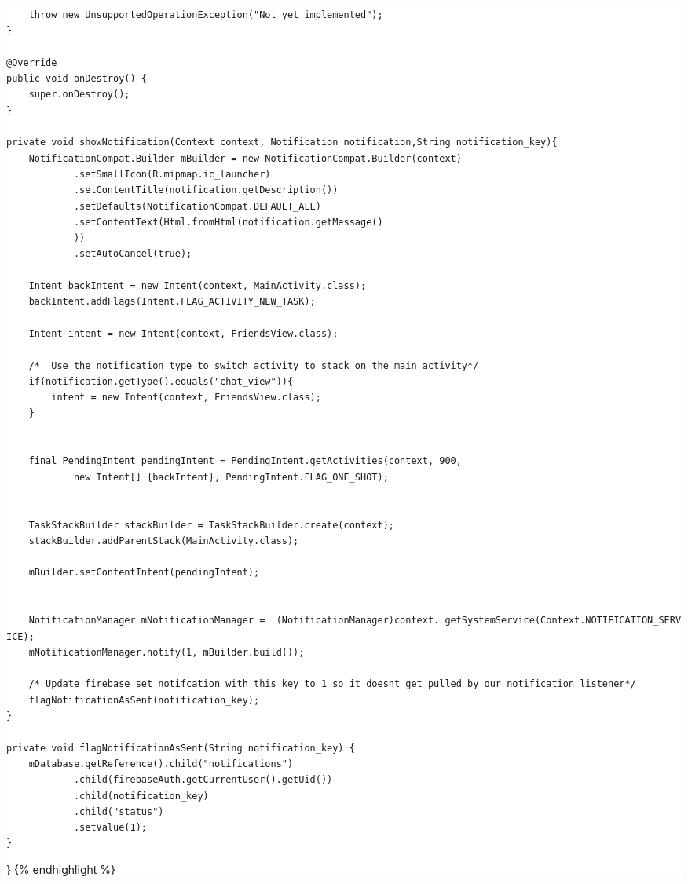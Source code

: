         throw new UnsupportedOperationException("Not yet implemented");
    }

    @Override
    public void onDestroy() {
        super.onDestroy();
    }

    private void showNotification(Context context, Notification notification,String notification_key){
        NotificationCompat.Builder mBuilder = new NotificationCompat.Builder(context)
                .setSmallIcon(R.mipmap.ic_launcher)
                .setContentTitle(notification.getDescription())
                .setDefaults(NotificationCompat.DEFAULT_ALL)
                .setContentText(Html.fromHtml(notification.getMessage()
                ))
                .setAutoCancel(true);

        Intent backIntent = new Intent(context, MainActivity.class);
        backIntent.addFlags(Intent.FLAG_ACTIVITY_NEW_TASK);

        Intent intent = new Intent(context, FriendsView.class);

        /*  Use the notification type to switch activity to stack on the main activity*/
        if(notification.getType().equals("chat_view")){
            intent = new Intent(context, FriendsView.class);
        }


        final PendingIntent pendingIntent = PendingIntent.getActivities(context, 900,
                new Intent[] {backIntent}, PendingIntent.FLAG_ONE_SHOT);


        TaskStackBuilder stackBuilder = TaskStackBuilder.create(context);
        stackBuilder.addParentStack(MainActivity.class);

        mBuilder.setContentIntent(pendingIntent);


        NotificationManager mNotificationManager =  (NotificationManager)context. getSystemService(Context.NOTIFICATION_SERVICE);
        mNotificationManager.notify(1, mBuilder.build());

        /* Update firebase set notifcation with this key to 1 so it doesnt get pulled by our notification listener*/
        flagNotificationAsSent(notification_key);
    }

    private void flagNotificationAsSent(String notification_key) {
        mDatabase.getReference().child("notifications")
                .child(firebaseAuth.getCurrentUser().getUid())
                .child(notification_key)
                .child("status")
                .setValue(1);
    }

}
{% endhighlight %}

